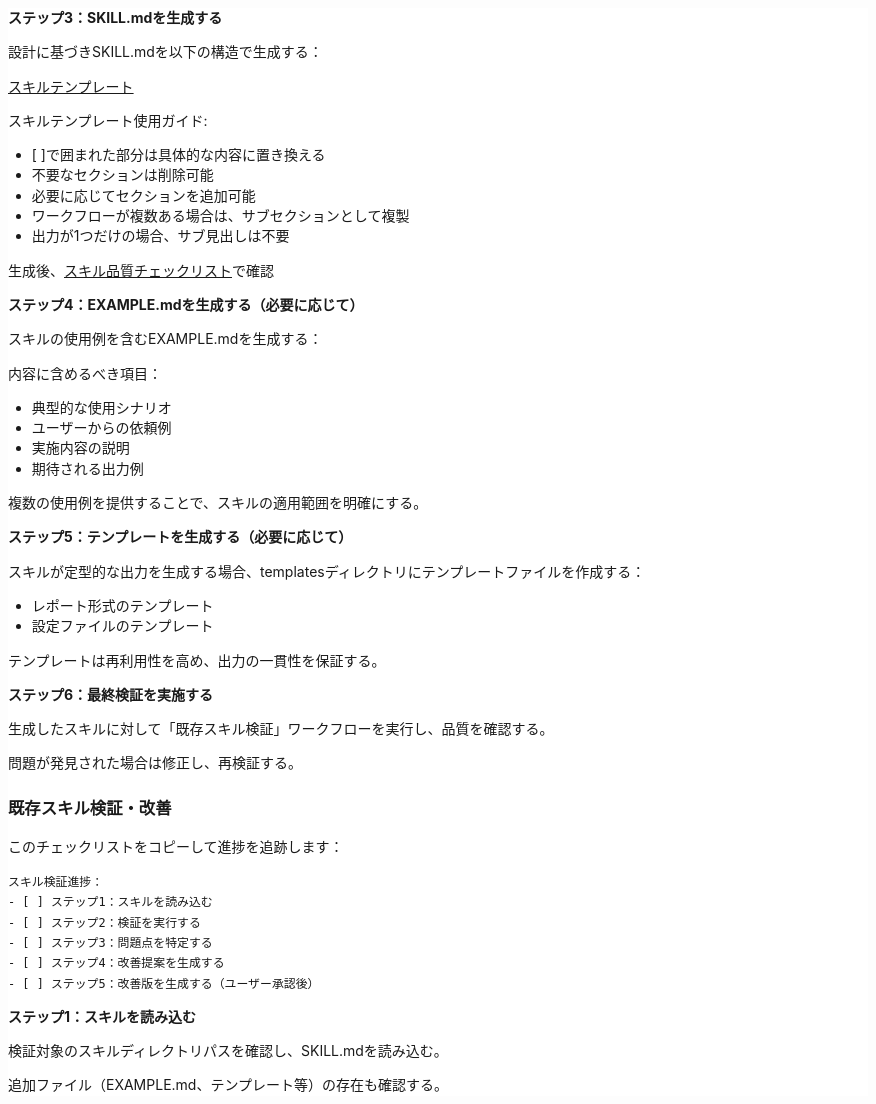 **ステップ3：SKILL.mdを生成する**

設計に基づきSKILL.mdを以下の構造で生成する：

[スキルテンプレート](./templates/skill-template.md)

スキルテンプレート使用ガイド:
- [ ]で囲まれた部分は具体的な内容に置き換える
- 不要なセクションは削除可能
- 必要に応じてセクションを追加可能
- ワークフローが複数ある場合は、サブセクションとして複製
- 出力が1つだけの場合、サブ見出しは不要

生成後、[スキル品質チェックリスト](./skill-checklist.md)で確認

**ステップ4：EXAMPLE.mdを生成する（必要に応じて）**

スキルの使用例を含むEXAMPLE.mdを生成する：

内容に含めるべき項目：
- 典型的な使用シナリオ
- ユーザーからの依頼例
- 実施内容の説明
- 期待される出力例

複数の使用例を提供することで、スキルの適用範囲を明確にする。

**ステップ5：テンプレートを生成する（必要に応じて）**

スキルが定型的な出力を生成する場合、templatesディレクトリにテンプレートファイルを作成する：

- レポート形式のテンプレート
- 設定ファイルのテンプレート

テンプレートは再利用性を高め、出力の一貫性を保証する。

**ステップ6：最終検証を実施する**

生成したスキルに対して「既存スキル検証」ワークフローを実行し、品質を確認する。

問題が発見された場合は修正し、再検証する。

### 既存スキル検証・改善

このチェックリストをコピーして進捗を追跡します：

```
スキル検証進捗：
- [ ] ステップ1：スキルを読み込む
- [ ] ステップ2：検証を実行する
- [ ] ステップ3：問題点を特定する
- [ ] ステップ4：改善提案を生成する
- [ ] ステップ5：改善版を生成する（ユーザー承認後）
```

**ステップ1：スキルを読み込む**

検証対象のスキルディレクトリパスを確認し、SKILL.mdを読み込む。

追加ファイル（EXAMPLE.md、テンプレート等）の存在も確認する。

